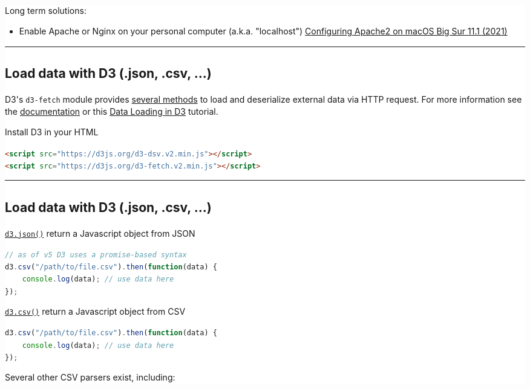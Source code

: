 
</div>
<div class="col">

Long term solutions:

- Enable Apache or Nginx on your personal computer (a.k.a. "localhost") <a href="https://tintinve.medium.com/serving-a-local-website-from-apache2-on-macos-big-sur-11-1-2021-472f8acea8a0" target="_blank">Configuring Apache2 on macOS Big Sur 11.1 (2021)</a>





</div>
</div>






---

## Load data with D3 (.json, .csv, ...)

D3's `d3-fetch` module provides [several methods](https://github.com/d3/d3-fetch/tree/v2.0.0) to load and deserialize external data via HTTP request. For more information see the [documentation](https://github.com/d3/d3/blob/master/API.md) or this [Data Loading in D3](https://www.tutorialsteacher.com/d3js/loading-data-from-file-in-d3js) tutorial.

Install D3 in your HTML
```html
<script src="https://d3js.org/d3-dsv.v2.min.js"></script>
<script src="https://d3js.org/d3-fetch.v2.min.js"></script>
```



---

## Load data with D3 (.json, .csv, ...)

[`d3.json()`](https://github.com/d3/d3-fetch/tree/v2.0.0) return a Javascript object from JSON
```js
// as of v5 D3 uses a promise-based syntax
d3.csv("/path/to/file.csv").then(function(data) {
	console.log(data); // use data here
});
```

[`d3.csv()`](https://github.com/d3/d3-fetch/tree/v2.0.0) return a Javascript object from CSV
```js
d3.csv("/path/to/file.csv").then(function(data) {
	console.log(data); // use data here
});
```



Several other CSV parsers exist, including:
